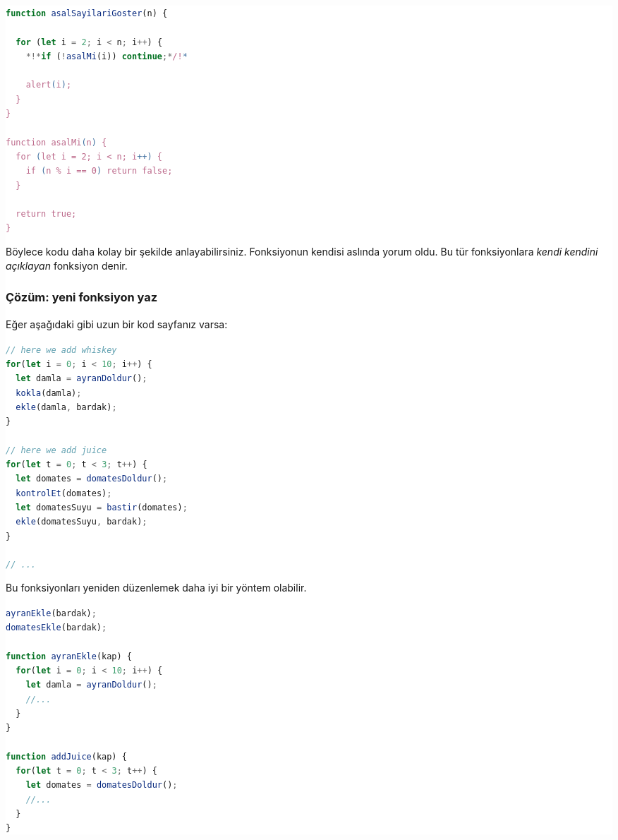 
```js
function asalSayilariGoster(n) {

  for (let i = 2; i < n; i++) {
    *!*if (!asalMi(i)) continue;*/!*

    alert(i);  
  }
}

function asalMi(n) {
  for (let i = 2; i < n; i++) {
    if (n % i == 0) return false;
  }

  return true;
}
```
Böylece kodu daha kolay bir şekilde anlayabilirsiniz. Fonksiyonun kendisi aslında yorum oldu. Bu tür fonksiyonlara *kendi kendini açıklayan* fonksiyon denir.

### Çözüm: yeni fonksiyon yaz

Eğer aşağıdaki gibi uzun bir kod sayfanız varsa:


```js
// here we add whiskey
for(let i = 0; i < 10; i++) {
  let damla = ayranDoldur();
  kokla(damla);
  ekle(damla, bardak);
}

// here we add juice
for(let t = 0; t < 3; t++) {
  let domates = domatesDoldur();
  kontrolEt(domates);
  let domatesSuyu = bastir(domates);
  ekle(domatesSuyu, bardak);
}

// ...
```
Bu fonksiyonları yeniden düzenlemek daha iyi bir yöntem olabilir.
```js
ayranEkle(bardak);
domatesEkle(bardak);

function ayranEkle(kap) {
  for(let i = 0; i < 10; i++) {
    let damla = ayranDoldur();
    //...
  }
}

function addJuice(kap) {
  for(let t = 0; t < 3; t++) {
    let domates = domatesDoldur();
    //...
  }
}
```